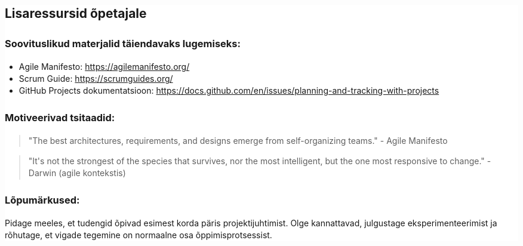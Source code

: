 
## Lisaressursid õpetajale

### Soovituslikud materjalid täiendavaks lugemiseks:
- Agile Manifesto: https://agilemanifesto.org/
- Scrum Guide: https://scrumguides.org/
- GitHub Projects dokumentatsioon: https://docs.github.com/en/issues/planning-and-tracking-with-projects

### Motiveerivad tsitaadid:
> "The best architectures, requirements, and designs emerge from self-organizing teams." - Agile Manifesto

> "It's not the strongest of the species that survives, nor the most intelligent, but the one most responsive to change." - Darwin (agile kontekstis)

### Lõpumärkused:
Pidage meeles, et tudengid õpivad esimest korda päris projektijuhtimist. Olge kannattavad, julgustage eksperimenteerimist ja rõhutage, et vigade tegemine on normaalne osa õppimisprotsessist.